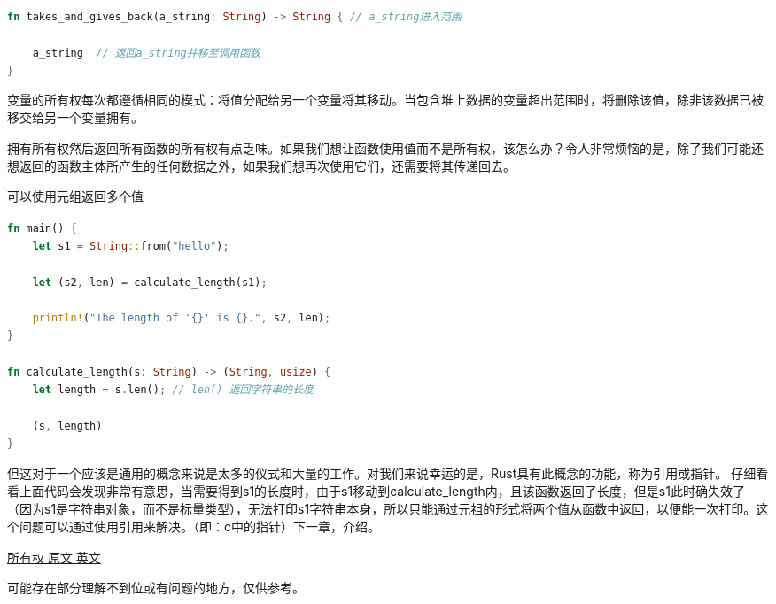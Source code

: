 ```rust
fn takes_and_gives_back(a_string: String) -> String { // a_string进入范围

    a_string  // 返回a_string并移至调用函数
}
```

变量的所有权每次都遵循相同的模式：将值分配给另一个变量将其移动。当包含堆上数据的变量超出范围时，将删除该值，除非该数据已被移交给另一个变量拥有。

拥有所有权然后返回所有函数的所有权有点乏味。如果我们想让函数使用值而不是所有权，该怎么办？令人非常烦恼的是，除了我们可能还想返回的函数主体所产生的任何数据之外，如果我们想再次使用它们，还需要将其传递回去。

可以使用元组返回多个值

```rust
fn main() {
    let s1 = String::from("hello");

    let (s2, len) = calculate_length(s1);

    println!("The length of '{}' is {}.", s2, len);
}

fn calculate_length(s: String) -> (String, usize) {
    let length = s.len(); // len() 返回字符串的长度

    (s, length)
}
```

但这对于一个应该是通用的概念来说是太多的仪式和大量的工作。对我们来说幸运的是，Rust具有此概念的功能，称为引用或指针。 仔细看看上面代码会发现非常有意思，当需要得到s1的长度时，由于s1移动到calculate\_length内，且该函数返回了长度，但是s1此时确失效了（因为s1是字符串对象，而不是标量类型），无法打印s1字符串本身，所以只能通过元祖的形式将两个值从函数中返回，以便能一次打印。这个问题可以通过使用引用来解决。（即：c中的指针）下一章，介绍。

[所有权 原文 英文](https://doc.rust-lang.org/book/ch04-01-what-is-ownership.html)

可能存在部分理解不到位或有问题的地方，仅供参考。

